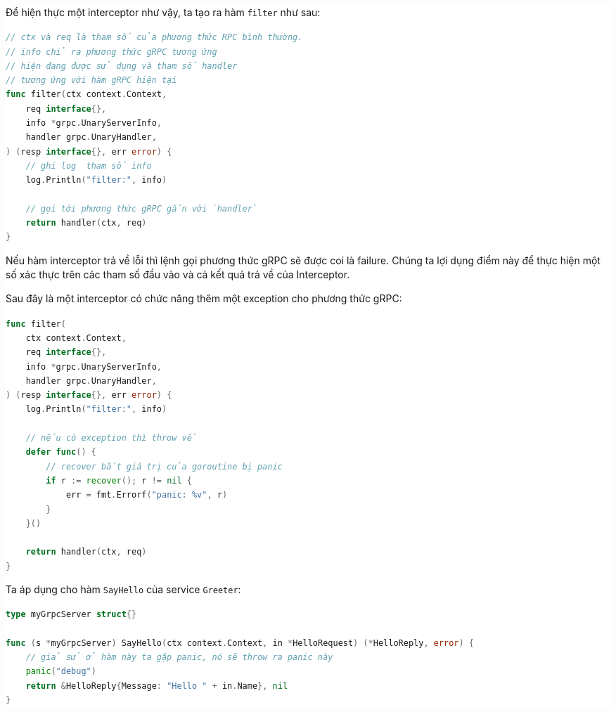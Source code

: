 Để hiện thực một interceptor như vậy, ta tạo ra hàm `filter` như sau:

```go
// ctx và req là tham số của phương thức RPC bình thường.
// info chỉ ra phương thức gRPC tương ứng
// hiện đang được sử dụng và tham số handler
// tương ứng với hàm gRPC hiện tại
func filter(ctx context.Context,
    req interface{},
    info *grpc.UnaryServerInfo,
    handler grpc.UnaryHandler,
) (resp interface{}, err error) {
    // ghi log  tham số info
    log.Println("filter:", info)

    // gọi tới phương thức gRPC gắn với `handler`
    return handler(ctx, req)
}
```

Nếu hàm interceptor trả về lỗi thì lệnh gọi phương thức gRPC sẽ được coi là failure. Chúng ta lợi dụng điểm này để thực hiện một số xác thực trên các tham số đầu vào và cả kết quả trả về của Interceptor.

Sau đây là một interceptor có chức năng thêm một exception cho phương thức gRPC:

```go
func filter(
    ctx context.Context,
    req interface{},
    info *grpc.UnaryServerInfo,
    handler grpc.UnaryHandler,
) (resp interface{}, err error) {
    log.Println("filter:", info)

    // nếu có exception thì throw về
    defer func() {
        // recover bắt giá trị của goroutine bị panic
        if r := recover(); r != nil {
            err = fmt.Errorf("panic: %v", r)
        }
    }()

    return handler(ctx, req)
}
```

Ta áp dụng cho hàm `SayHello` của service `Greeter`:

```go
type myGrpcServer struct{}

func (s *myGrpcServer) SayHello(ctx context.Context, in *HelloRequest) (*HelloReply, error) {
    // giả sử ở hàm này ta gặp panic, nó sẽ throw ra panic này
    panic("debug")
    return &HelloReply{Message: "Hello " + in.Name}, nil
}
```
